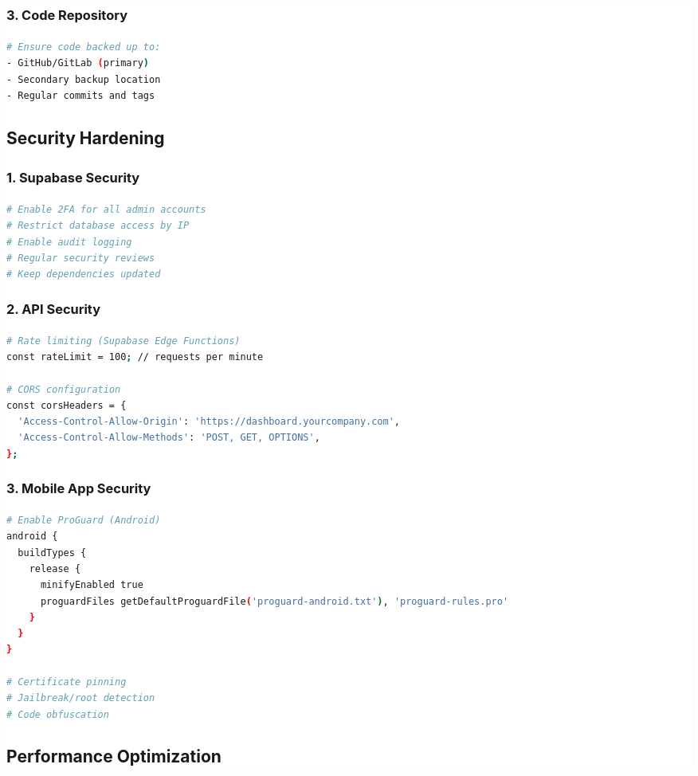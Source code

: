 ### 3. Code Repository

```bash
# Ensure code backed up to:
- GitHub/GitLab (primary)
- Secondary backup location
- Regular commits and tags
```

## Security Hardening

### 1. Supabase Security

```bash
# Enable 2FA for all admin accounts
# Restrict database access by IP
# Enable audit logging
# Regular security reviews
# Keep dependencies updated
```

### 2. API Security

```bash
# Rate limiting (Supabase Edge Functions)
const rateLimit = 100; // requests per minute

# CORS configuration
const corsHeaders = {
  'Access-Control-Allow-Origin': 'https://dashboard.yourcompany.com',
  'Access-Control-Allow-Methods': 'POST, GET, OPTIONS',
};
```

### 3. Mobile App Security

```bash
# Enable ProGuard (Android)
android {
  buildTypes {
    release {
      minifyEnabled true
      proguardFiles getDefaultProguardFile('proguard-android.txt'), 'proguard-rules.pro'
    }
  }
}

# Certificate pinning
# Jailbreak/root detection
# Code obfuscation
```

## Performance Optimization
